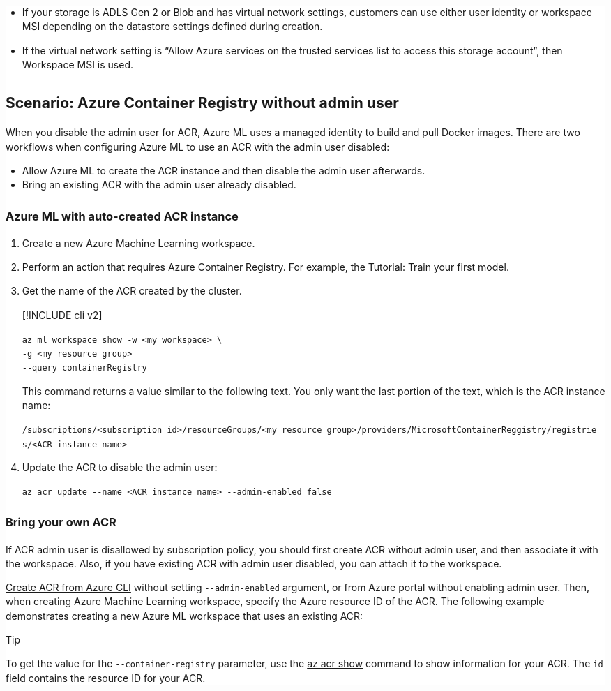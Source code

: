 * If your storage is ADLS Gen 2 or Blob and has virtual network settings, customers can use either user identity or workspace MSI depending on the datastore settings defined during creation. 

* If the virtual network setting is “Allow Azure services on the trusted services list to access this storage account”, then Workspace MSI is used. 

## Scenario: Azure Container Registry without admin user

When you disable the admin user for ACR, Azure ML uses a managed identity to build and pull Docker images. There are two workflows when configuring Azure ML to use an ACR with the admin user disabled:

* Allow Azure ML to create the ACR instance and then disable the admin user afterwards.
* Bring an existing ACR with the admin user already disabled.

### Azure ML with auto-created ACR instance

1. Create a new Azure Machine Learning workspace.
1. Perform an action that requires Azure Container Registry. For example, the [Tutorial: Train your first model](tutorial-1st-experiment-sdk-train.md).
1. Get the name of the ACR created by the cluster.

    [!INCLUDE [cli v2](../../includes/machine-learning-cli-v2.md)]

    ```azurecli-interactive
    az ml workspace show -w <my workspace> \
    -g <my resource group>
    --query containerRegistry
    ```

    This command returns a value similar to the following text. You only want the last portion of the text, which is the ACR instance name:

    ```output
    /subscriptions/<subscription id>/resourceGroups/<my resource group>/providers/MicrosoftContainerReggistry/registries/<ACR instance name>
    ```

1. Update the ACR to disable the admin user:

    ```azurecli-interactive
    az acr update --name <ACR instance name> --admin-enabled false
    ```

### Bring your own ACR

If ACR admin user is disallowed by subscription policy, you should first create ACR without admin user, and then associate it with the workspace. Also, if you have existing ACR with admin user disabled, you can attach it to the workspace.

[Create ACR from Azure CLI](../container-registry/container-registry-get-started-azure-cli.md) without setting ```--admin-enabled``` argument, or from Azure portal without enabling admin user. Then, when creating Azure Machine Learning workspace, specify the Azure resource ID of the ACR. The following example demonstrates creating a new Azure ML workspace that uses an existing ACR:

> [!TIP]
> To get the value for the `--container-registry` parameter, use the [az acr show](/cli/azure/acr#az-acr-show) command to show information for your ACR. The `id` field contains the resource ID for your ACR.
